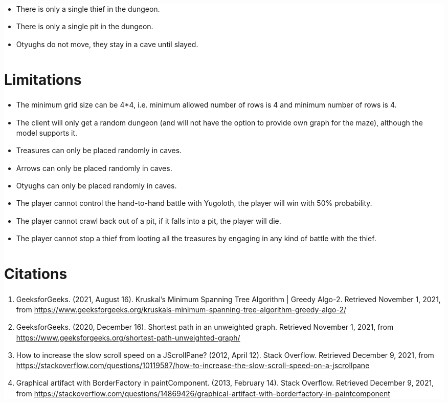 - There is only a single thief in the dungeon.

- There is only a single pit in the dungeon.

- Otyughs do not move, they stay in a cave until slayed.

# Limitations

- The minimum grid size can be 4*4, i.e. minimum allowed number of rows is 4 and minimum number of rows is 4.

- The client will only get a random dungeon (and will not have the option to provide own graph for the maze), although the model supports it.

- Treasures can only be placed randomly in caves.

- Arrows can only be placed randomly in caves.

- Otyughs can only be placed randomly in caves.

- The player cannot control the hand-to-hand battle with Yugoloth, the player will win with 50% probability.

- The player cannot crawl back out of a pit, if it falls into a pit, the player will die.

- The player cannot stop a thief from looting all the treasures by engaging in any kind of battle with the thief.

# Citations

1. GeeksforGeeks. (2021, August 16). Kruskal’s Minimum Spanning Tree Algorithm | Greedy Algo-2. Retrieved November 1, 2021, from https://www.geeksforgeeks.org/kruskals-minimum-spanning-tree-algorithm-greedy-algo-2/

2. GeeksforGeeks. (2020, December 16). Shortest path in an unweighted graph. Retrieved November 1, 2021, from https://www.geeksforgeeks.org/shortest-path-unweighted-graph/

3. How to increase the slow scroll speed on a JScrollPane? (2012, April 12). Stack Overflow. Retrieved December 9, 2021, from https://stackoverflow.com/questions/10119587/how-to-increase-the-slow-scroll-speed-on-a-jscrollpane

4. Graphical artifact with BorderFactory in paintComponent. (2013, February 14). Stack Overflow. Retrieved December 9, 2021, from https://stackoverflow.com/questions/14869426/graphical-artifact-with-borderfactory-in-paintcomponent
